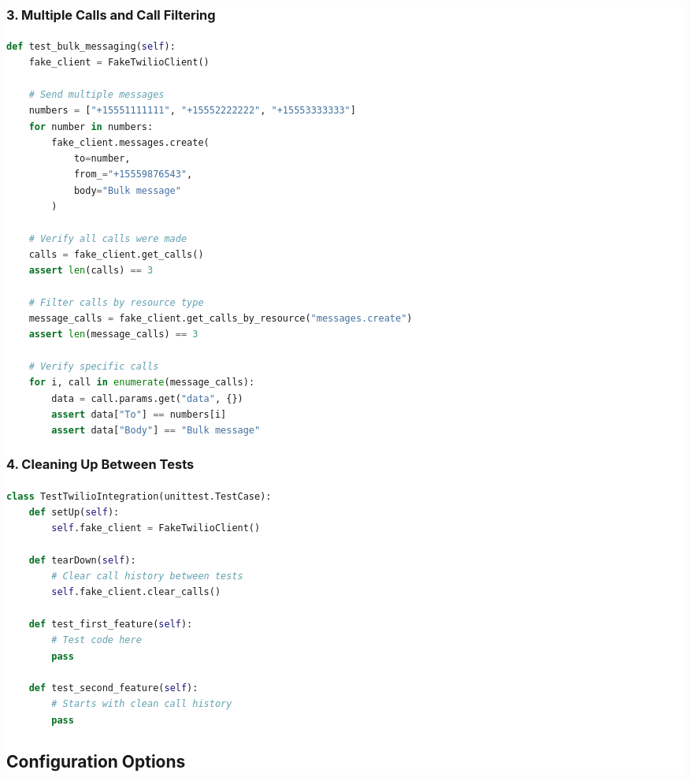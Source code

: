 ### 3. Multiple Calls and Call Filtering

```python
def test_bulk_messaging(self):
    fake_client = FakeTwilioClient()
    
    # Send multiple messages
    numbers = ["+15551111111", "+15552222222", "+15553333333"]
    for number in numbers:
        fake_client.messages.create(
            to=number,
            from_="+15559876543",
            body="Bulk message"
        )
    
    # Verify all calls were made
    calls = fake_client.get_calls()
    assert len(calls) == 3
    
    # Filter calls by resource type
    message_calls = fake_client.get_calls_by_resource("messages.create")
    assert len(message_calls) == 3
    
    # Verify specific calls
    for i, call in enumerate(message_calls):
        data = call.params.get("data", {})
        assert data["To"] == numbers[i]
        assert data["Body"] == "Bulk message"
```

### 4. Cleaning Up Between Tests

```python
class TestTwilioIntegration(unittest.TestCase):
    def setUp(self):
        self.fake_client = FakeTwilioClient()
    
    def tearDown(self):
        # Clear call history between tests
        self.fake_client.clear_calls()
    
    def test_first_feature(self):
        # Test code here
        pass
    
    def test_second_feature(self):
        # Starts with clean call history
        pass
```

## Configuration Options
